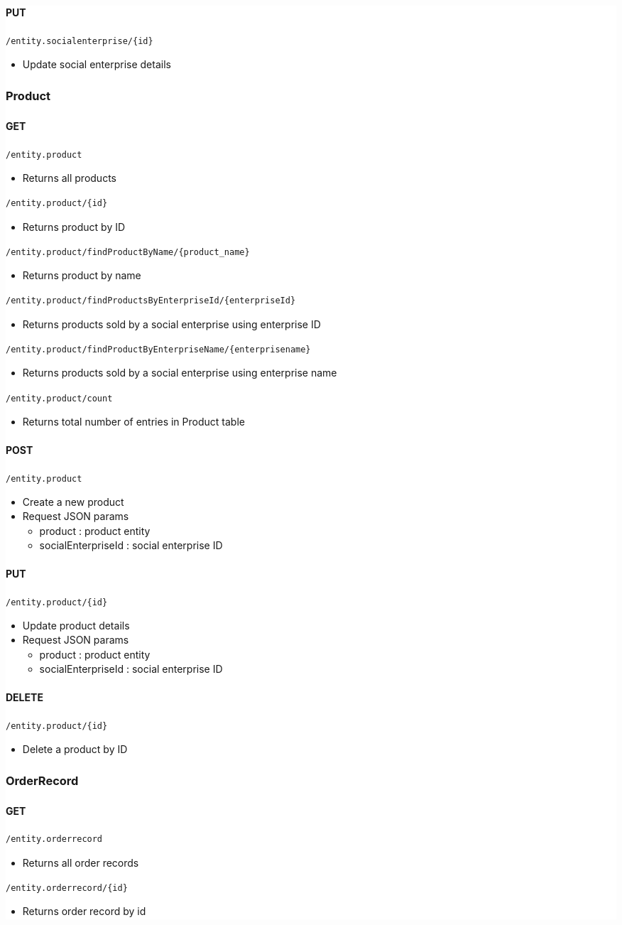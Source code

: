 #### PUT

`/entity.socialenterprise/{id}`
- Update social enterprise details

### Product

#### GET

`/entity.product`
- Returns all products

`/entity.product/{id}`
- Returns product by ID

`/entity.product/findProductByName/{product_name}`
- Returns product by name

`/entity.product/findProductsByEnterpriseId/{enterpriseId}`
- Returns products sold by a social enterprise using enterprise ID

`/entity.product/findProductByEnterpriseName/{enterprisename}`
- Returns products sold by a social enterprise using enterprise name

`/entity.product/count`
- Returns total number of entries in Product table

#### POST

`/entity.product`
- Create a new product
- Request JSON params 
  * product : product entity
  * socialEnterpriseId : social enterprise ID

#### PUT
`/entity.product/{id}`
- Update product details
- Request JSON params 
  * product : product entity
  * socialEnterpriseId : social enterprise ID

#### DELETE
`/entity.product/{id}`
- Delete a product by ID

### OrderRecord

#### GET

`/entity.orderrecord`
- Returns all order records

`/entity.orderrecord/{id}`
- Returns order record by id
